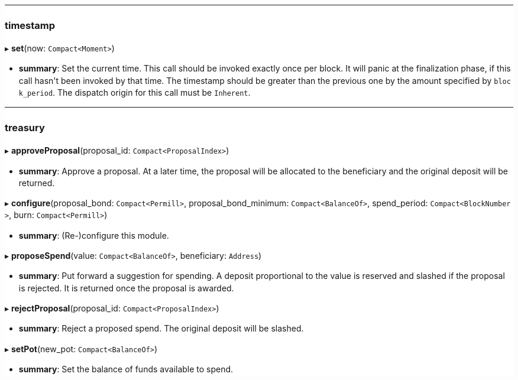 ___


### timestamp

▸ **set**(now: `Compact<Moment>`)
- **summary**:   Set the current time.   This call should be invoked exactly once per block. It will panic at the finalization phase,  if this call hasn't been invoked by that time.   The timestamp should be greater than the previous one by the amount specified by `block_period`.    The dispatch origin for this call must be `Inherent`.

___


### treasury

▸ **approveProposal**(proposal_id: `Compact<ProposalIndex>`)
- **summary**:   Approve a proposal. At a later time, the proposal will be allocated to the beneficiary  and the original deposit will be returned.

▸ **configure**(proposal_bond: `Compact<Permill>`, proposal_bond_minimum: `Compact<BalanceOf>`, spend_period: `Compact<BlockNumber>`, burn: `Compact<Permill>`)
- **summary**:   (Re-)configure this module.

▸ **proposeSpend**(value: `Compact<BalanceOf>`, beneficiary: `Address`)
- **summary**:   Put forward a suggestion for spending. A deposit proportional to the value  is reserved and slashed if the proposal is rejected. It is returned once the  proposal is awarded.

▸ **rejectProposal**(proposal_id: `Compact<ProposalIndex>`)
- **summary**:   Reject a proposed spend. The original deposit will be slashed.

▸ **setPot**(new_pot: `Compact<BalanceOf>`)
- **summary**:   Set the balance of funds available to spend.
